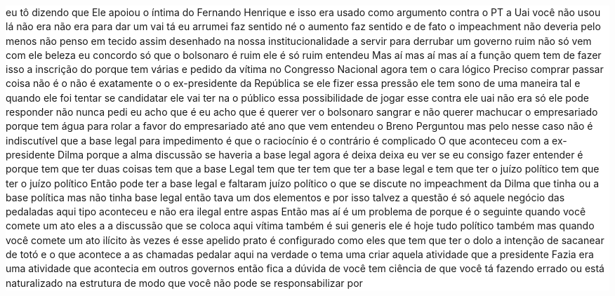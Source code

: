 eu tô dizendo que Ele apoiou o íntima do
Fernando Henrique e isso era usado como
argumento contra o PT a Uai você não
usou lá não era não era para dar um vai
tá eu arrumei faz sentido né o aumento
faz sentido e de fato o impeachment não
deveria pelo menos não penso em tecido
assim desenhado na nossa
institucionalidade a servir para
derrubar um governo ruim não só vem com
ele beleza eu concordo só que o
bolsonaro é ruim ele é só ruim entendeu
Mas aí mas aí mas aí a função quem tem
de fazer isso a inscrição do porque tem
várias e pedido da vítima no Congresso
Nacional agora tem o cara lógico Preciso
comprar passar coisa não é o não é
exatamente o o ex-presidente da
República se ele fizer essa pressão ele
tem sono de uma maneira tal e quando ele
foi tentar se candidatar ele vai ter na
o público essa possibilidade de jogar
esse contra ele uai não era só ele pode
responder não nunca pedi eu acho que é
eu acho que é querer ver o bolsonaro
sangrar e não querer machucar o
empresariado porque tem água para rolar
a favor do empresariado até ano que vem
entendeu o Breno Perguntou mas pelo
nesse caso não é indiscutível que a base
legal para impedimento é que o
raciocínio é o contrário é complicado O
que aconteceu com a ex-presidente Dilma
porque a alma discussão se haveria a
base legal agora é deixa deixa eu ver se
eu consigo fazer entender é porque tem
que ter duas coisas tem que a base Legal
tem que ter tem que ter a base legal e
tem que ter o juízo político tem que ter
o juízo político Então pode ter a base
legal e faltaram juízo político o que se
discute no impeachment da Dilma que
tinha ou a base política mas não tinha
base legal então tava
um dos elementos e por isso talvez a
questão é só aquele negócio das
pedaladas aqui tipo aconteceu e não era
ilegal entre aspas Então mas aí é um
problema de porque é o seguinte quando
você comete um ato eles a a discussão
que se coloca aqui vítima também é sui
generis ele é hoje tudo político também
mas quando você comete um ato ilícito às
vezes é esse apelido prato é configurado
como eles que tem que ter o dolo a
intenção de sacanear de totó e o que
acontece a as chamadas pedalar aqui na
verdade o tema uma criar aquela
atividade que a presidente Fazia era uma
atividade que acontecia em outros
governos então fica a dúvida de você tem
ciência de que você tá fazendo errado ou
está naturalizado na estrutura de modo
que você não pode se responsabilizar por